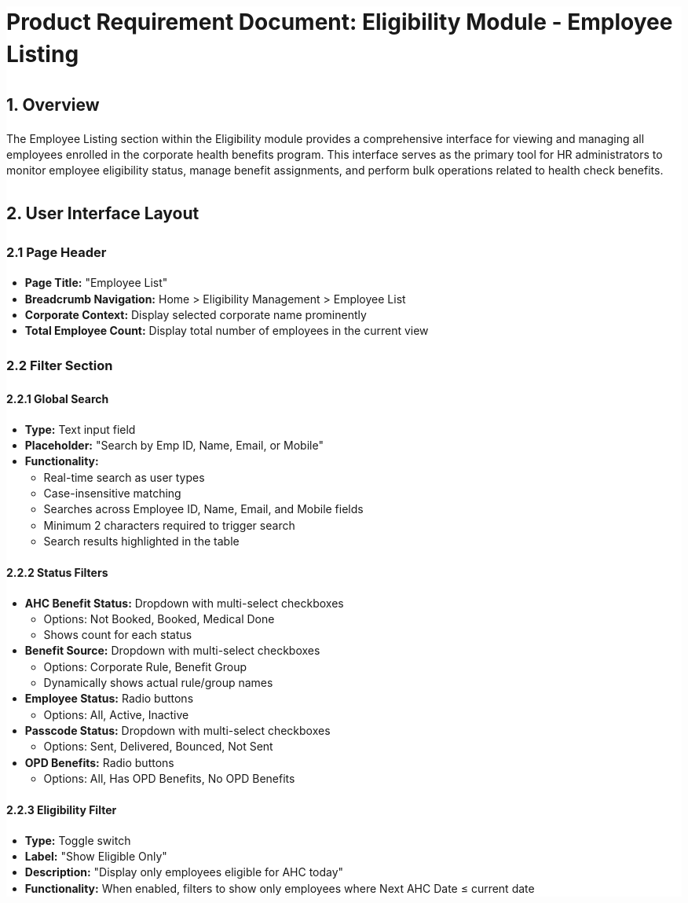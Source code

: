 # Product Requirement Document: Eligibility Module - Employee Listing

## 1. Overview

The Employee Listing section within the Eligibility module provides a comprehensive interface for viewing and managing all employees enrolled in the corporate health benefits program. This interface serves as the primary tool for HR administrators to monitor employee eligibility status, manage benefit assignments, and perform bulk operations related to health check benefits.

## 2. User Interface Layout

### 2.1 Page Header
- **Page Title:** "Employee List"
- **Breadcrumb Navigation:** Home > Eligibility Management > Employee List
- **Corporate Context:** Display selected corporate name prominently
- **Total Employee Count:** Display total number of employees in the current view

### 2.2 Filter Section

#### 2.2.1 Global Search
- **Type:** Text input field
- **Placeholder:** "Search by Emp ID, Name, Email, or Mobile"
- **Functionality:** 
  - Real-time search as user types
  - Case-insensitive matching
  - Searches across Employee ID, Name, Email, and Mobile fields
  - Minimum 2 characters required to trigger search
  - Search results highlighted in the table

#### 2.2.2 Status Filters
- **AHC Benefit Status:** Dropdown with multi-select checkboxes
  - Options: Not Booked, Booked, Medical Done
  - Shows count for each status
- **Benefit Source:** Dropdown with multi-select checkboxes
  - Options: Corporate Rule, Benefit Group
  - Dynamically shows actual rule/group names
- **Employee Status:** Radio buttons
  - Options: All, Active, Inactive
- **Passcode Status:** Dropdown with multi-select checkboxes
  - Options: Sent, Delivered, Bounced, Not Sent
- **OPD Benefits:** Radio buttons
  - Options: All, Has OPD Benefits, No OPD Benefits

#### 2.2.3 Eligibility Filter
- **Type:** Toggle switch
- **Label:** "Show Eligible Only"
- **Description:** "Display only employees eligible for AHC today"
- **Functionality:** When enabled, filters to show only employees where Next AHC Date ≤ current date
